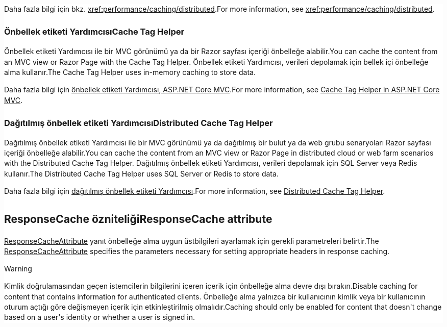 <span data-ttu-id="8c61d-168">Daha fazla bilgi için bkz. <xref:performance/caching/distributed>.</span><span class="sxs-lookup"><span data-stu-id="8c61d-168">For more information, see <xref:performance/caching/distributed>.</span></span>

### <a name="cache-tag-helper"></a><span data-ttu-id="8c61d-169">Önbellek etiketi Yardımcısı</span><span class="sxs-lookup"><span data-stu-id="8c61d-169">Cache Tag Helper</span></span>

<span data-ttu-id="8c61d-170">Önbellek etiketi Yardımcısı ile bir MVC görünümü ya da bir Razor sayfası içeriği önbelleğe alabilir.</span><span class="sxs-lookup"><span data-stu-id="8c61d-170">You can cache the content from an MVC view or Razor Page with the Cache Tag Helper.</span></span> <span data-ttu-id="8c61d-171">Önbellek etiketi Yardımcısı, verileri depolamak için bellek içi önbelleğe alma kullanır.</span><span class="sxs-lookup"><span data-stu-id="8c61d-171">The Cache Tag Helper uses in-memory caching to store data.</span></span>

<span data-ttu-id="8c61d-172">Daha fazla bilgi için [önbellek etiketi Yardımcısı, ASP.NET Core MVC](xref:mvc/views/tag-helpers/builtin-th/cache-tag-helper).</span><span class="sxs-lookup"><span data-stu-id="8c61d-172">For more information, see [Cache Tag Helper in ASP.NET Core MVC](xref:mvc/views/tag-helpers/builtin-th/cache-tag-helper).</span></span>

### <a name="distributed-cache-tag-helper"></a><span data-ttu-id="8c61d-173">Dağıtılmış önbellek etiketi Yardımcısı</span><span class="sxs-lookup"><span data-stu-id="8c61d-173">Distributed Cache Tag Helper</span></span>

<span data-ttu-id="8c61d-174">Dağıtılmış önbellek etiketi Yardımcısı ile bir MVC görünümü ya da dağıtılmış bir bulut ya da web grubu senaryoları Razor sayfası içeriği önbelleğe alabilir.</span><span class="sxs-lookup"><span data-stu-id="8c61d-174">You can cache the content from an MVC view or Razor Page in distributed cloud or web farm scenarios with the Distributed Cache Tag Helper.</span></span> <span data-ttu-id="8c61d-175">Dağıtılmış önbellek etiketi Yardımcısı, verileri depolamak için SQL Server veya Redis kullanır.</span><span class="sxs-lookup"><span data-stu-id="8c61d-175">The Distributed Cache Tag Helper uses SQL Server or Redis to store data.</span></span>

<span data-ttu-id="8c61d-176">Daha fazla bilgi için [dağıtılmış önbellek etiketi Yardımcısı](xref:mvc/views/tag-helpers/builtin-th/distributed-cache-tag-helper).</span><span class="sxs-lookup"><span data-stu-id="8c61d-176">For more information, see [Distributed Cache Tag Helper](xref:mvc/views/tag-helpers/builtin-th/distributed-cache-tag-helper).</span></span>

## <a name="responsecache-attribute"></a><span data-ttu-id="8c61d-177">ResponseCache özniteliği</span><span class="sxs-lookup"><span data-stu-id="8c61d-177">ResponseCache attribute</span></span>

<span data-ttu-id="8c61d-178">[ResponseCacheAttribute](/dotnet/api/Microsoft.AspNetCore.Mvc.ResponseCacheAttribute) yanıt önbelleğe alma uygun üstbilgileri ayarlamak için gerekli parametreleri belirtir.</span><span class="sxs-lookup"><span data-stu-id="8c61d-178">The [ResponseCacheAttribute](/dotnet/api/Microsoft.AspNetCore.Mvc.ResponseCacheAttribute) specifies the parameters necessary for setting appropriate headers in response caching.</span></span>

> [!WARNING]
> <span data-ttu-id="8c61d-179">Kimlik doğrulamasından geçen istemcilerin bilgilerini içeren içerik için önbelleğe alma devre dışı bırakın.</span><span class="sxs-lookup"><span data-stu-id="8c61d-179">Disable caching for content that contains information for authenticated clients.</span></span> <span data-ttu-id="8c61d-180">Önbelleğe alma yalnızca bir kullanıcının kimlik veya bir kullanıcının oturum açtığı göre değişmeyen içerik için etkinleştirilmiş olmalıdır.</span><span class="sxs-lookup"><span data-stu-id="8c61d-180">Caching should only be enabled for content that doesn't change based on a user's identity or whether a user is signed in.</span></span>
